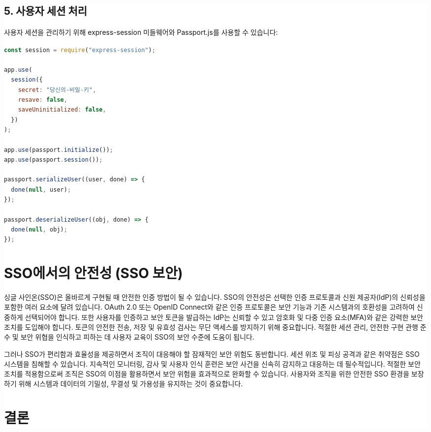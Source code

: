 ## 5. 사용자 세션 처리

사용자 세션을 관리하기 위해 express-session 미들웨어와 Passport.js를 사용할 수 있습니다:

```js
const session = require("express-session");

app.use(
  session({
    secret: "당신의-비밀-키",
    resave: false,
    saveUninitialized: false,
  })
);

app.use(passport.initialize());
app.use(passport.session());

passport.serializeUser((user, done) => {
  done(null, user);
});

passport.deserializeUser((obj, done) => {
  done(null, obj);
});
```

# SSO에서의 안전성 (SSO 보안)



<ins class="adsbygoogle"
     style="display:block"
     data-ad-client="ca-pub-4877378276818686"
     data-ad-slot="1107185301"
     data-ad-format="auto"
     data-full-width-responsive="true"></ins>

<script>
     (adsbygoogle = window.adsbygoogle || []).push({});
</script>

싱글 사인온(SSO)은 올바르게 구현될 때 안전한 인증 방법이 될 수 있습니다. SSO의 안전성은 선택한 인증 프로토콜과 신원 제공자(IdP)의 신뢰성을 포함한 여러 요소에 달려 있습니다. OAuth 2.0 또는 OpenID Connect와 같은 인증 프로토콜은 보안 기능과 기존 시스템과의 호환성을 고려하여 신중하게 선택되어야 합니다. 또한 사용자를 인증하고 보안 토큰을 발급하는 IdP는 신뢰할 수 있고 암호화 및 다중 인증 요소(MFA)와 같은 강력한 보안 조치를 도입해야 합니다. 토큰의 안전한 전송, 저장 및 유효성 검사는 무단 액세스를 방지하기 위해 중요합니다. 적절한 세션 관리, 안전한 구현 관행 준수 및 보안 위협을 인식하고 피하는 데 사용자 교육이 SSO의 보안 수준에 도움이 됩니다.

그러나 SSO가 편리함과 효율성을 제공하면서 조직이 대응해야 할 잠재적인 보안 위험도 동반합니다. 세션 위조 및 피싱 공격과 같은 취약점은 SSO 시스템을 침해할 수 있습니다. 지속적인 모니터링, 감사 및 사용자 인식 훈련은 보안 사건을 신속히 감지하고 대응하는 데 필수적입니다. 적절한 보안 조치를 적용함으로써 조직은 SSO의 이점을 활용하면서 보안 위험을 효과적으로 완화할 수 있습니다. 사용자와 조직을 위한 안전한 SSO 환경을 보장하기 위해 시스템과 데이터의 기밀성, 무결성 및 가용성을 유지하는 것이 중요합니다.

# 결론
